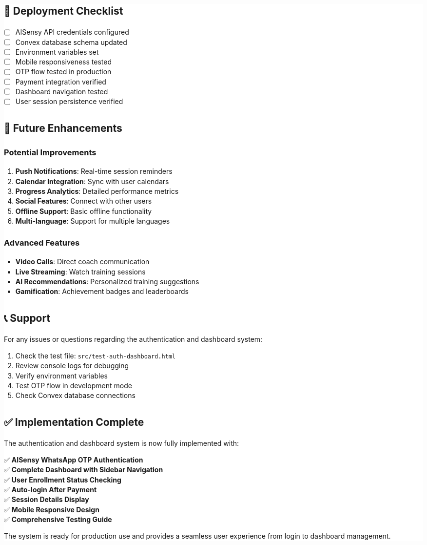 ## 🚀 Deployment Checklist

- [ ] AISensy API credentials configured
- [ ] Convex database schema updated
- [ ] Environment variables set
- [ ] Mobile responsiveness tested
- [ ] OTP flow tested in production
- [ ] Payment integration verified
- [ ] Dashboard navigation tested
- [ ] User session persistence verified

## 🔮 Future Enhancements

### Potential Improvements
1. **Push Notifications**: Real-time session reminders
2. **Calendar Integration**: Sync with user calendars
3. **Progress Analytics**: Detailed performance metrics
4. **Social Features**: Connect with other users
5. **Offline Support**: Basic offline functionality
6. **Multi-language**: Support for multiple languages

### Advanced Features
- **Video Calls**: Direct coach communication
- **Live Streaming**: Watch training sessions
- **AI Recommendations**: Personalized training suggestions
- **Gamification**: Achievement badges and leaderboards

## 📞 Support

For any issues or questions regarding the authentication and dashboard system:

1. Check the test file: `src/test-auth-dashboard.html`
2. Review console logs for debugging
3. Verify environment variables
4. Test OTP flow in development mode
5. Check Convex database connections

## ✅ Implementation Complete

The authentication and dashboard system is now fully implemented with:

✅ **AISensy WhatsApp OTP Authentication**  
✅ **Complete Dashboard with Sidebar Navigation**  
✅ **User Enrollment Status Checking**  
✅ **Auto-login After Payment**  
✅ **Session Details Display**  
✅ **Mobile Responsive Design**  
✅ **Comprehensive Testing Guide**  

The system is ready for production use and provides a seamless user experience from login to dashboard management.